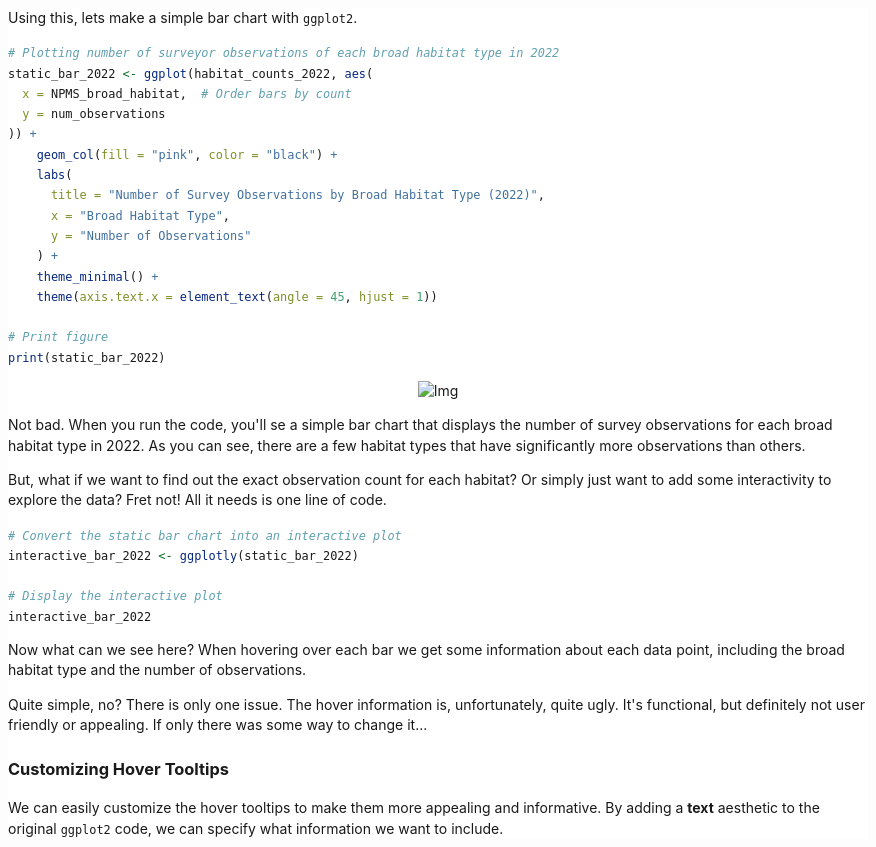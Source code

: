 Using this, lets make a simple bar chart with `ggplot2`.

```r
# Plotting number of surveyor observations of each broad habitat type in 2022
static_bar_2022 <- ggplot(habitat_counts_2022, aes(
  x = NPMS_broad_habitat,  # Order bars by count
  y = num_observations
)) +
    geom_col(fill = "pink", color = "black") +
    labs(
      title = "Number of Survey Observations by Broad Habitat Type (2022)",
      x = "Broad Habitat Type",
      y = "Number of Observations"
    ) +
    theme_minimal() +
    theme(axis.text.x = element_text(angle = 45, hjust = 1))

# Print figure
print(static_bar_2022)

```

<center> <img src="{{ site.baseurl }}/figures/static_bar_2022.png" alt="Img" style="width: 800px;"/> </center>


Not bad. When you run the code, you'll se a simple bar chart that displays the number of survey observations for each broad habitat type in 2022. As you can see, there are a few habitat types that have significantly more observations than others.

But, what if we want to find out the exact observation count for each habitat? Or simply just want to add some interactivity to explore the data? Fret not! All it needs is one line of code.

```r
# Convert the static bar chart into an interactive plot
interactive_bar_2022 <- ggplotly(static_bar_2022)

# Display the interactive plot
interactive_bar_2022

```

<iframe src="figures/Interactive_bar_2022.html" width="800" height="600"></iframe>


Now what can we see here? When hovering over each bar we get some information about each data point, including the broad habitat type and the number of observations.

Quite simple, no? There is only one issue. The hover information is, unfortunately, quite ugly. It's functional, but definitely not user friendly or appealing. If only there was some way to change it...

<a name="section2a"></a>
### Customizing Hover Tooltips

We can easily customize the hover tooltips to make them more appealing and informative. By adding a __text__ aesthetic to the original `ggplot2` code, we can specify what information we want to include.
